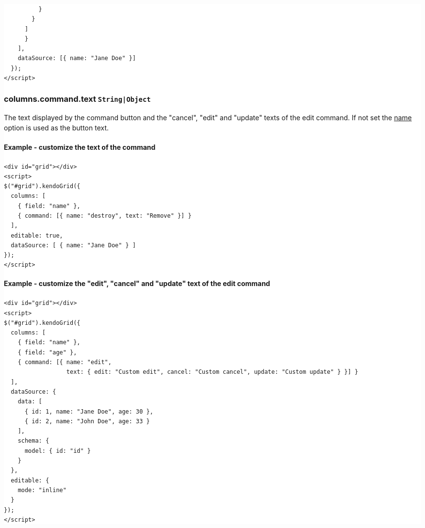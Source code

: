               }
            }
          ]
          }
        ],
        dataSource: [{ name: "Jane Doe" }]
      });
    </script>

### columns.command.text `String|Object`

The text displayed by the command button and the "cancel", "edit" and "update" texts of the edit command. If not set the [name](columns.command.name) option is used as the button text.

#### Example - customize the text of the command

    <div id="grid"></div>
    <script>
    $("#grid").kendoGrid({
      columns: [
        { field: "name" },
        { command: [{ name: "destroy", text: "Remove" }] }
      ],
      editable: true,
      dataSource: [ { name: "Jane Doe" } ]
    });
    </script>

#### Example - customize the "edit", "cancel" and "update" text of the edit command

    <div id="grid"></div>
    <script>
    $("#grid").kendoGrid({
      columns: [
        { field: "name" },
        { field: "age" },
        { command: [{ name: "edit",
                      text: { edit: "Custom edit", cancel: "Custom cancel", update: "Custom update" } }] }
      ],
      dataSource: {
        data: [
          { id: 1, name: "Jane Doe", age: 30 },
          { id: 2, name: "John Doe", age: 33 }
        ],
        schema: {
          model: { id: "id" }
        }
      },
      editable: {
        mode: "inline"
      }
    });
    </script>
